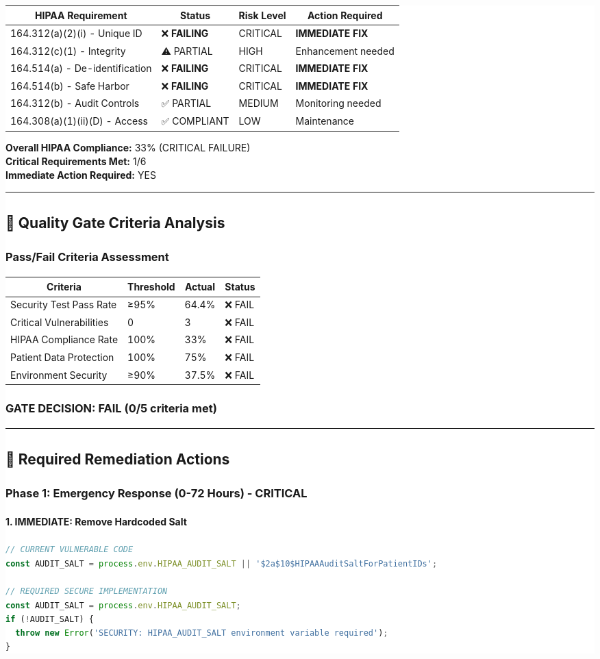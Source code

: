 | HIPAA Requirement | Status | Risk Level | Action Required |
|---|---|---|---|
| 164.312(a)(2)(i) - Unique ID | ❌ **FAILING** | CRITICAL | **IMMEDIATE FIX** |
| 164.312(c)(1) - Integrity | ⚠️ PARTIAL | HIGH | Enhancement needed |
| 164.514(a) - De-identification | ❌ **FAILING** | CRITICAL | **IMMEDIATE FIX** |
| 164.514(b) - Safe Harbor | ❌ **FAILING** | CRITICAL | **IMMEDIATE FIX** |
| 164.312(b) - Audit Controls | ✅ PARTIAL | MEDIUM | Monitoring needed |
| 164.308(a)(1)(ii)(D) - Access | ✅ COMPLIANT | LOW | Maintenance |

**Overall HIPAA Compliance:** 33% (CRITICAL FAILURE)  
**Critical Requirements Met:** 1/6  
**Immediate Action Required:** YES

---

## 🛑 Quality Gate Criteria Analysis

### Pass/Fail Criteria Assessment

| Criteria | Threshold | Actual | Status |
|---|---|---|---|
| Security Test Pass Rate | ≥95% | 64.4% | ❌ FAIL |
| Critical Vulnerabilities | 0 | 3 | ❌ FAIL |
| HIPAA Compliance Rate | 100% | 33% | ❌ FAIL |
| Patient Data Protection | 100% | 75% | ❌ FAIL |
| Environment Security | ≥90% | 37.5% | ❌ FAIL |

### **GATE DECISION: FAIL (0/5 criteria met)**

---

## 🎯 Required Remediation Actions

### **Phase 1: Emergency Response (0-72 Hours) - CRITICAL**

#### 1. **IMMEDIATE**: Remove Hardcoded Salt
```javascript
// CURRENT VULNERABLE CODE
const AUDIT_SALT = process.env.HIPAA_AUDIT_SALT || '$2a$10$HIPAAAuditSaltForPatientIDs';

// REQUIRED SECURE IMPLEMENTATION
const AUDIT_SALT = process.env.HIPAA_AUDIT_SALT;
if (!AUDIT_SALT) {
  throw new Error('SECURITY: HIPAA_AUDIT_SALT environment variable required');
}
```
